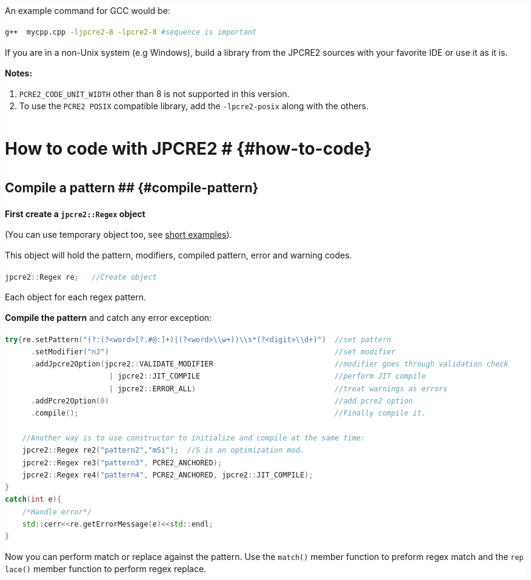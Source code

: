An example command for GCC would be:

```sh
g++  mycpp.cpp -ljpcre2-8 -lpcre2-8 #sequence is important
```

If you are in a non-Unix system (e.g Windows), build a library from the JPCRE2 sources with your favorite IDE or use it as it is.

**Notes:**

1. `PCRE2_CODE_UNIT_WIDTH` other than 8 is not supported in this version.
2. To use the `PCRE2 POSIX` compatible library, add the `-lpcre2-posix` along with the others.


# How to code with JPCRE2 # {#how-to-code}


## Compile a pattern ## {#compile-pattern}

**First create a `jpcre2::Regex` object**

(You can use temporary object too, see [short examples](#short-examples)).

This object will hold the pattern, modifiers, compiled pattern, error and warning codes.

```cpp
jpcre2::Regex re;   //Create object
```
Each object for each regex pattern.

**Compile the pattern** and catch any error exception:

```cpp
try{re.setPattern("(?:(?<word>[?.#@:]+)|(?<word>\\w+))\\s*(?<digit>\\d+)")  //set pattern
      .setModifier("nJ")                                                    //set modifier
      .addJpcre2Option(jpcre2::VALIDATE_MODIFIER                            //modifier goes through validation check
                        | jpcre2::JIT_COMPILE                               //perform JIT compile
                        | jpcre2::ERROR_ALL)                                //treat warnings as errors
      .addPcre2Option(0)                                                    //add pcre2 option
      .compile();                                                           //Finally compile it.
    
    //Another way is to use constructor to initialize and compile at the same time:
    jpcre2::Regex re2("pattern2","mSi");  //S is an optimization mod.
    jpcre2::Regex re3("pattern3", PCRE2_ANCHORED);
    jpcre2::Regex re4("pattern4", PCRE2_ANCHORED, jpcre2::JIT_COMPILE);
}
catch(int e){
    /*Handle error*/
    std::cerr<<re.getErrorMessage(e)<<std::endl;
}
```

Now you can perform match or replace against the pattern. Use the `match()` member function to preform regex match and the `replace()` member function to perform regex replace.

